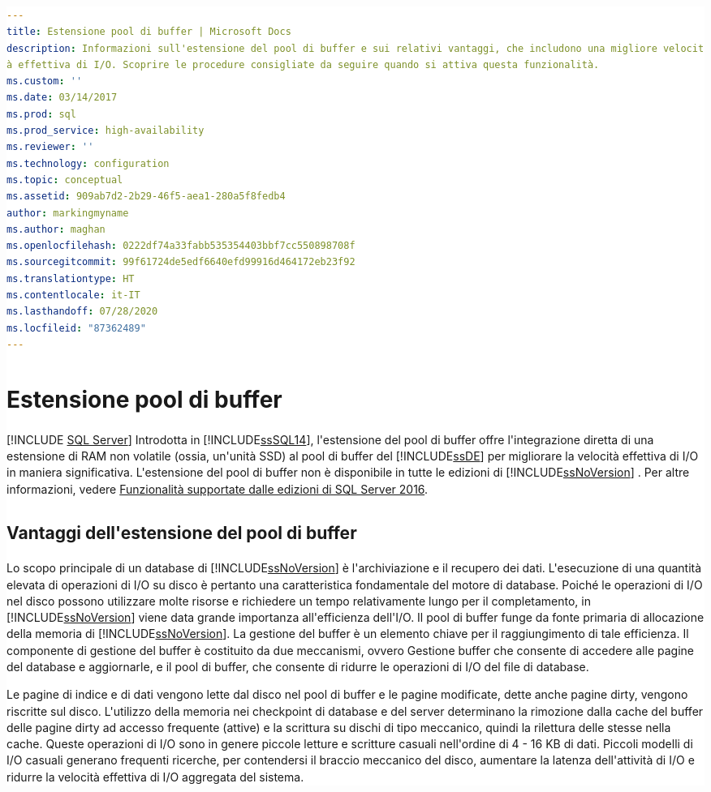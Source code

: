```yaml
---
title: Estensione pool di buffer | Microsoft Docs
description: Informazioni sull'estensione del pool di buffer e sui relativi vantaggi, che includono una migliore velocità effettiva di I/O. Scoprire le procedure consigliate da seguire quando si attiva questa funzionalità.
ms.custom: ''
ms.date: 03/14/2017
ms.prod: sql
ms.prod_service: high-availability
ms.reviewer: ''
ms.technology: configuration
ms.topic: conceptual
ms.assetid: 909ab7d2-2b29-46f5-aea1-280a5f8fedb4
author: markingmyname
ms.author: maghan
ms.openlocfilehash: 0222df74a33fabb535354403bbf7cc550898708f
ms.sourcegitcommit: 99f61724de5edf6640efd99916d464172eb23f92
ms.translationtype: HT
ms.contentlocale: it-IT
ms.lasthandoff: 07/28/2020
ms.locfileid: "87362489"
---
```

# <a name="buffer-pool-extension"></a>Estensione pool di buffer
 [!INCLUDE [SQL Server](../../includes/applies-to-version/sqlserver.md)]
  Introdotta in [!INCLUDE[ssSQL14](../../includes/sssql14-md.md)], l'estensione del pool di buffer offre l'integrazione diretta di una estensione di RAM non volatile (ossia, un'unità SSD) al pool di buffer del [!INCLUDE[ssDE](../../includes/ssde-md.md)] per migliorare la velocità effettiva di I/O in maniera significativa. L'estensione del pool di buffer non è disponibile in tutte le edizioni di [!INCLUDE[ssNoVersion](../../includes/ssnoversion-md.md)] . Per altre informazioni, vedere [Funzionalità supportate dalle edizioni di SQL Server 2016](~/sql-server/editions-and-supported-features-for-sql-server-2016.md).  
  
## <a name="benefits-of-the-buffer-pool-extension"></a>Vantaggi dell'estensione del pool di buffer  
 Lo scopo principale di un database di [!INCLUDE[ssNoVersion](../../includes/ssnoversion-md.md)] è l'archiviazione e il recupero dei dati. L'esecuzione di una quantità elevata di operazioni di I/O su disco è pertanto una caratteristica fondamentale del motore di database. Poiché le operazioni di I/O nel disco possono utilizzare molte risorse e richiedere un tempo relativamente lungo per il completamento, in [!INCLUDE[ssNoVersion](../../includes/ssnoversion-md.md)] viene data grande importanza all'efficienza dell'I/O. Il pool di buffer funge da fonte primaria di allocazione della memoria di [!INCLUDE[ssNoVersion](../../includes/ssnoversion-md.md)]. La gestione del buffer è un elemento chiave per il raggiungimento di tale efficienza. Il componente di gestione del buffer è costituito da due meccanismi, ovvero Gestione buffer che consente di accedere alle pagine del database e aggiornarle, e il pool di buffer, che consente di ridurre le operazioni di I/O del file di database.  
  
 Le pagine di indice e di dati vengono lette dal disco nel pool di buffer e le pagine modificate, dette anche pagine dirty, vengono riscritte sul disco. L'utilizzo della memoria nei checkpoint di database e del server determinano la rimozione dalla cache del buffer delle pagine dirty ad accesso frequente (attive) e la scrittura su dischi di tipo meccanico, quindi la rilettura delle stesse nella cache. Queste operazioni di I/O sono in genere piccole letture e scritture casuali nell'ordine di 4 - 16 KB di dati. Piccoli modelli di I/O casuali generano frequenti ricerche, per contendersi il braccio meccanico del disco, aumentare la latenza dell'attività di I/O e ridurre la velocità effettiva di I/O aggregata del sistema.  
  